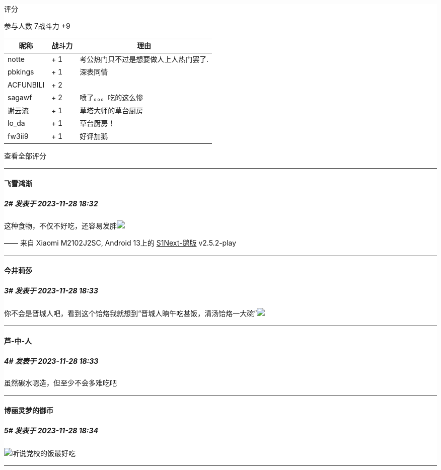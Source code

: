 评分

 参与人数 7战斗力 +9

|昵称|战斗力|理由|
|----|---|---|
| notte| + 1|考公热门只不过是想要做人上人热门罢了.|
| pbkings| + 1|深表同情|
| ACFUNBILI| + 2||
| sagawf| + 2|喷了。。。吃的这么惨|
| 谢云流| + 1|草塔大师的草台厨房|
| lo_da| + 1|草台厨房！|
| fw3ii9| + 1|好评加鹅|

查看全部评分

*****

####  飞雪鸿渐  
##### 2#       发表于 2023-11-28 18:32

这种食物，不仅不好吃，还容易发胖<img src="https://static.saraba1st.com/image/smiley/face2017/013.png" referrerpolicy="no-referrer">

—— 来自 Xiaomi M2102J2SC, Android 13上的 [S1Next-鹅版](https://github.com/ykrank/S1-Next/releases) v2.5.2-play

*****

####  今井莉莎  
##### 3#       发表于 2023-11-28 18:33

你不会是晋城人吧，看到这个饸烙我就想到“晋城人晌午吃甚饭，清汤饸烙一大碗”<img src="https://static.saraba1st.com/image/smiley/face2017/067.png" referrerpolicy="no-referrer">

*****

####  芦-中-人  
##### 4#       发表于 2023-11-28 18:33

虽然碳水嗯造，但至少不会多难吃吧

*****

####  博丽灵梦的御币  
##### 5#       发表于 2023-11-28 18:34

<img src="https://static.saraba1st.com/image/smiley/face2017/053.png" referrerpolicy="no-referrer">听说党校的饭最好吃

*****
